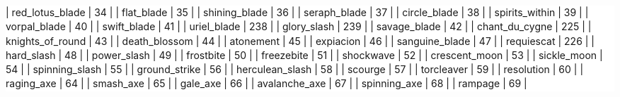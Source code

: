 | red_lotus_blade | 34			 |
| flat_blade | 35			|
| shining_blade | 36			 |
| seraph_blade | 37			|
| circle_blade | 38			|
| spirits_within | 39			|
| vorpal_blade | 40			|
| swift_blade | 41			 |
| uriel_blade | 238			|
| glory_slash | 239			|
| savage_blade | 42			|
| chant_du_cygne | 225			 |
| knights_of_round | 43			|
| death_blossom | 44			 |
| atonement | 45			 |
| expiacion | 46			 |
| sanguine_blade | 47			|
| requiescat | 226			 |
| hard_slash | 48			|
| power_slash | 49			 |
| frostbite | 50			 |
| freezebite | 51			|
| shockwave | 52			 |
| crescent_moon | 53			 |
| sickle_moon | 54			 |
| spinning_slash | 55			|
| ground_strike | 56			 |
| herculean_slash | 58			 |
| scourge | 57			 |
| torcleaver | 59			|
| resolution | 60			|
| raging_axe | 64			|
| smash_axe | 65			 |
| gale_axe | 66			|
| avalanche_axe | 67			 |
| spinning_axe | 68			|
| rampage | 69			 |